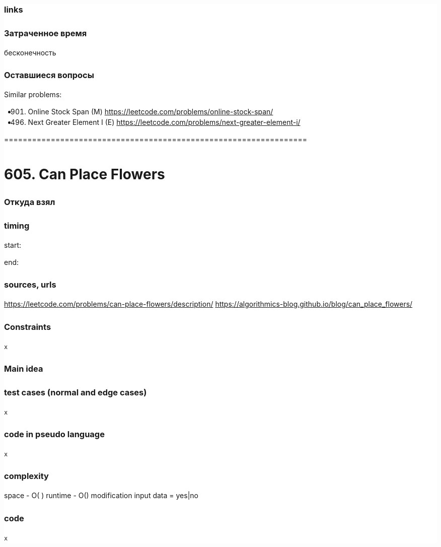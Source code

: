 ### links
### Затраченное время
бесконечность

### Оставшиеся вопросы
Similar problems:
- 901. Online Stock Span (M) https://leetcode.com/problems/online-stock-span/
- 496. Next Greater Element I (E) https://leetcode.com/problems/next-greater-element-i/


=================================================================
# 605. Can Place Flowers
### Откуда взял
### timing
start:

end:

### sources, urls
https://leetcode.com/problems/can-place-flowers/description/
https://algorithmics-blog.github.io/blog/can_place_flowers/
### Constraints
```
x
```

### Main idea

### test cases (normal and edge cases)
```
x
```

### code in pseudo language

```
x
```

### complexity

space - O( )
runtime - O()
modification input data = yes|no

### code

```python
x
```
